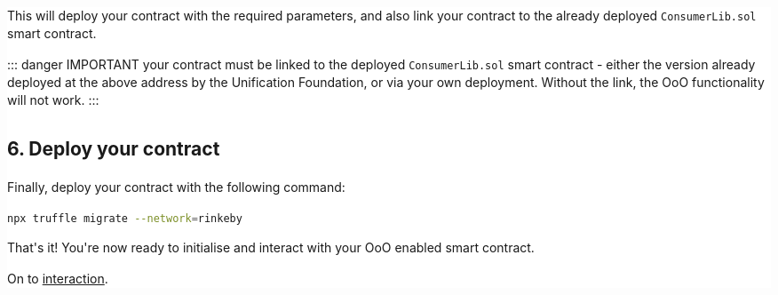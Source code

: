 
This will deploy your contract with the required parameters, and also link your contract
to the already deployed `ConsumerLib.sol` smart contract.

::: danger IMPORTANT
your contract must be linked to the deployed `ConsumerLib.sol` smart contract - either
the version already deployed at the above address by the Unification Foundation, or via your
own deployment. Without the link, the OoO functionality will not work.
:::

## 6. Deploy your contract

Finally, deploy your contract with the following command:

```bash 
npx truffle migrate --network=rinkeby
```

That's it! You're now ready to initialise and interact with your OoO enabled smart contract.

On to [interaction](interaction.md).
